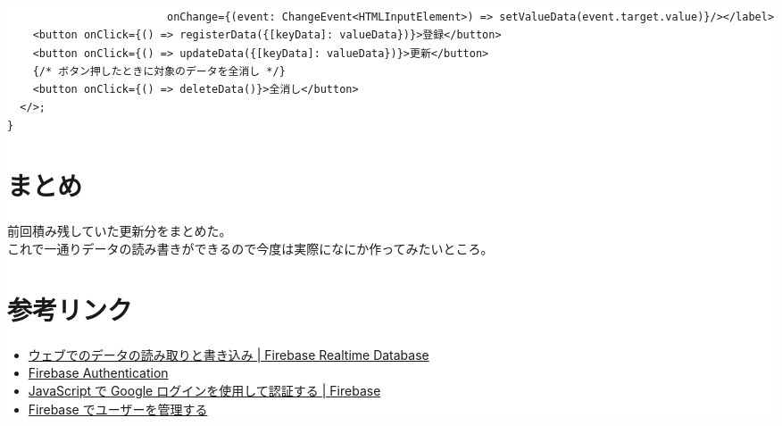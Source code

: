 ```tsx
                         onChange={(event: ChangeEvent<HTMLInputElement>) => setValueData(event.target.value)}/></label>
    <button onClick={() => registerData({[keyData]: valueData})}>登録</button>
    <button onClick={() => updateData({[keyData]: valueData})}>更新</button>
    {/* ボタン押したときに対象のデータを全消し */}
    <button onClick={() => deleteData()}>全消し</button>
  </>;
}
```

# まとめ

前回積み残していた更新分をまとめた。  
これで一通りデータの読み書きができるので今度は実際になにか作ってみたいところ。

# 参考リンク

- [ウェブでのデータの読み取りと書き込み | Firebase Realtime Database](https://firebase.google.com/docs/database/web/read-and-write?hl=ja)
- [Firebase Authentication](https://firebase.google.com/docs/auth?hl=ja)
- [JavaScript で Google ログインを使用して認証する | Firebase](https://firebase.google.com/docs/auth/web/google-signin?hl=ja)
- [Firebase でユーザーを管理する](https://firebase.google.com/docs/auth/web/manage-users?hl=ja)
